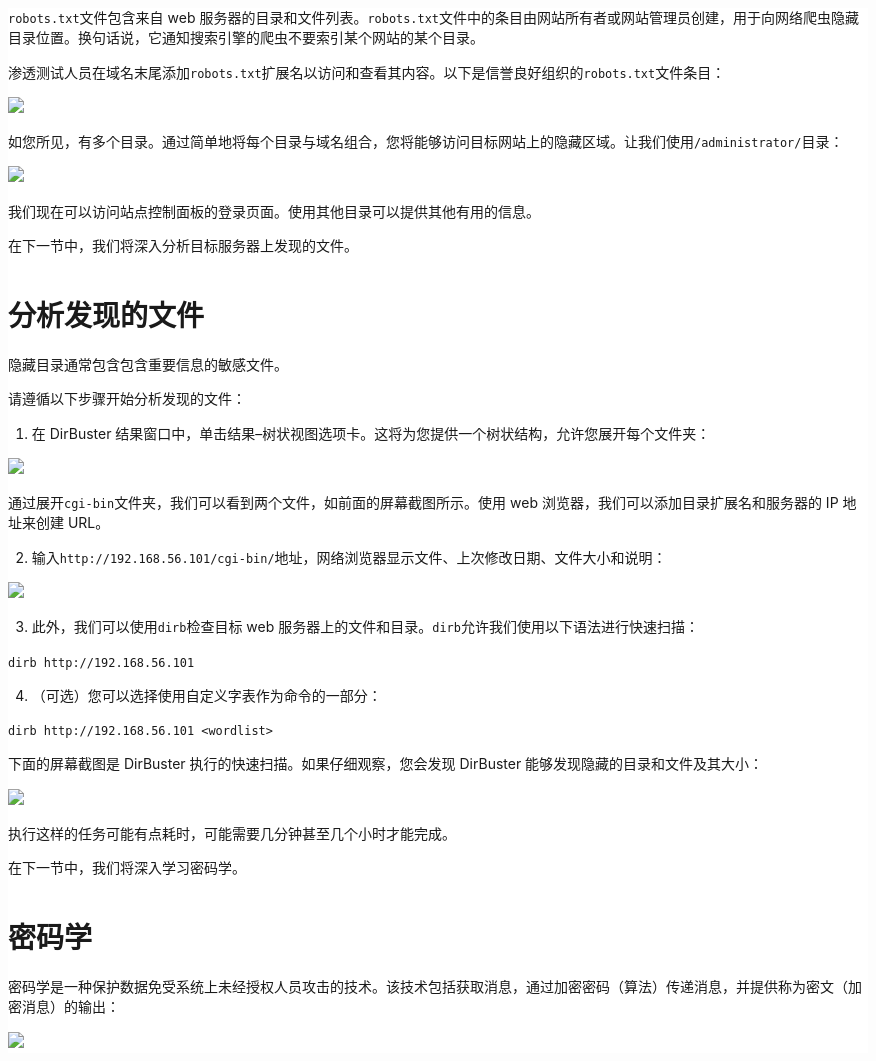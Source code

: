 `robots.txt`文件包含来自 web 服务器的目录和文件列表。`robots.txt`文件中的条目由网站所有者或网站管理员创建，用于向网络爬虫隐藏目录位置。换句话说，它通知搜索引擎的爬虫不要索引某个网站的某个目录。

渗透测试人员在域名末尾添加`robots.txt`扩展名以访问和查看其内容。以下是信誉良好组织的`robots.txt`文件条目：

![](assets/f1057553-76e4-4574-b30b-4702767eb4c2.png)

如您所见，有多个目录。通过简单地将每个目录与域名组合，您将能够访问目标网站上的隐藏区域。让我们使用`/administrator/`目录：

![](assets/5bfcabc5-8062-4c30-b176-5af022b7aa17.png)

我们现在可以访问站点控制面板的登录页面。使用其他目录可以提供其他有用的信息。

在下一节中，我们将深入分析目标服务器上发现的文件。

# 分析发现的文件

隐藏目录通常包含包含重要信息的敏感文件。

请遵循以下步骤开始分析发现的文件：

1.  在 DirBuster 结果窗口中，单击结果–树状视图选项卡。这将为您提供一个树状结构，允许您展开每个文件夹：

![](assets/47b5743a-fdcf-46e1-971a-be82f4fd5c68.png)

通过展开`cgi-bin`文件夹，我们可以看到两个文件，如前面的屏幕截图所示。使用 web 浏览器，我们可以添加目录扩展名和服务器的 IP 地址来创建 URL。

2.  输入`http://192.168.56.101/cgi-bin/`地址，网络浏览器显示文件、上次修改日期、文件大小和说明：

![](assets/b96b07f6-ccaa-44c0-8b69-fcdf50c4ab9f.png)

3.  此外，我们可以使用`dirb`检查目标 web 服务器上的文件和目录。`dirb`允许我们使用以下语法进行快速扫描：

```
dirb http://192.168.56.101
```

4.  （可选）您可以选择使用自定义字表作为命令的一部分：

```
dirb http://192.168.56.101 <wordlist>
```

下面的屏幕截图是 DirBuster 执行的快速扫描。如果仔细观察，您会发现 DirBuster 能够发现隐藏的目录和文件及其大小：

![](assets/2c8bc6e2-8eb1-41ae-a1d8-81c3ce4bbfae.png)

执行这样的任务可能有点耗时，可能需要几分钟甚至几个小时才能完成。

在下一节中，我们将深入学习密码学。

# 密码学

密码学是一种保护数据免受系统上未经授权人员攻击的技术。该技术包括获取消息，通过加密密码（算法）传递消息，并提供称为密文（加密消息）的输出：

![](assets/961356db-49f2-4efe-9697-2a691d494293.png)
